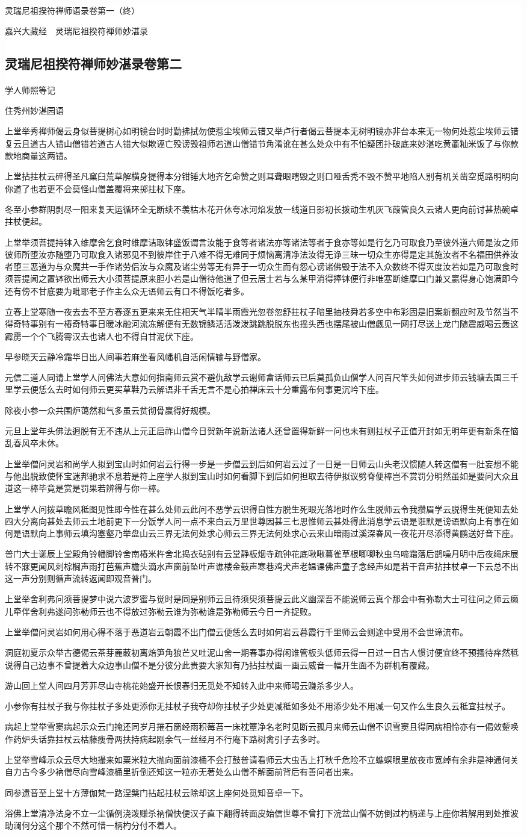 灵瑞尼祖揆符禅师语录卷第一（终）  

嘉兴大藏经　灵瑞尼祖揆符禅师妙湛录  

## 灵瑞尼祖揆符禅师妙湛录卷第二

学人师照等记  

住秀州妙湛园语  

上堂举秀禅师偈云身似菩提树心如明镜台时时勤拂拭勿使惹尘埃师云错又举卢行者偈云菩提本无树明镜亦非台本来无一物何处惹尘埃师云错复云且道古人错山僧错若道古人错大似欺诬亡殁谤毁祖师若道山僧错节角淆讹在甚么处众中有不怕疑团扑破底来妙湛吃黄齑籼米饭了与你款款地商量这两错。  

上堂拈拄杖云碎得圣凡窠臼荒草解横身提得本分钳锤大地齐乞命赞之则耳聋眼瞎毁之则口哑舌秃不毁不赞平地陷人别有机关凿空觅路明明向你道了也若更不会莫怪山僧盖覆将来掷拄杖下座。  

冬至小参群阴剥尽一阳来复天运循环全无断续不羡枯木花开休夸冰河焰发放一线道日影初长拨动生机灰飞葭管良久云诸人更向前讨甚热碗卓拄杖便起。  

上堂举须菩提持钵入维摩舍乞食时维摩诘取钵盛饭谓言汝能于食等者诸法亦等诸法等者于食亦等如是行乞乃可取食乃至彼外道六师是汝之师彼师所堕汝亦随堕乃可取食入诸邪见不到彼岸住于八难不得无难同于烦恼离清净法汝得无诤三昧一切众生亦得是定其施汝者不名福田供养汝者堕三恶道为与众魔共一手作诸劳侣汝与众魔及诸尘劳等无有异于一切众生而有怨心谤诸佛毁于法不入众数终不得灭度汝若如是乃可取食时须菩提闻之置钵欲出师云大小须菩提原来胆小若是山僧待他道了但云居士若与么某甲消得捧钵便行非唯塞断维摩口门兼又嬴得身心饱满即今还有傍不甘底要为毗耶老子作主么众无语师云有口不得饭吃者多。  

立春上堂寒随一夜去去不至方春逐五更来来无住相天气半晴半雨霞光忽卷忽舒拄杖子暗里抽枝舜若多空中布彩固是旧案新翻应时及节然当不得奇特事别有一椿奇特事日暖冰融河流冻解便有无数锦鳞活活泼泼跳跳脱脱东也摇头西也摆尾被山僧觑见一网打尽送上龙门随震威喝云轰这霹雳一个个飞腾霄汉去也诸人也不得自甘泥伏下座。  

早参晓天云静冷霜华日出人间事若麻坐看风幡机自活闲情输与野僧家。  

元信二道人同请上堂学人问佛法大意如何指南师云赏不避仇敌学云谢师畣话师云已后莫孤负山僧学人问百尺竿头如何进步师云钱塘去国三千里学云便恁么去时如何师云更买草鞋乃云解语非千舌无言不是心拍禅床云十分重露布何事更沉吟下座。  

除夜小参一众共围炉蔼然和气多虽云贫彻骨嬴得好规模。  

元旦上堂年头佛法迥脱有无不违从上元正启祚山僧今日贺新年说新法诸人还曾置得新鲜一问也未有则拄杖子正值开封如无明年更有新条在恼乱春风卒未休。  

上堂举僧问灵岩和尚学人拟到宝山时如何岩云行得一步是一步僧云到后如何岩云过了一日是一日师云山头老汉惯随人转这僧有一肚妄想不能与他出脱致使怀宝迷邦驰求不息若是符上座学人拟到宝山时如何看脚下到后如何担取去待伊拟议劈脊便棒岂不赏罚分明然虽如是要问大众且道这一棒毕竟是赏是罚果若辨得与你一棒。  

上堂学人问拨草瞻风秪图见性即今性在甚么处师云此问不恶学云识得自性方脱生死眼光落地时作么生脱师云令我攒眉学云脱得生死便知去处四大分离向甚处去师云土地前更下一分饭学人问一点不来白云万里世尊因甚三七思惟师云甚处得此消息学云语是诳默是谤语默向上有事在如何是语默向上事师云填沟塞壑乃举盘山云三界无法何处求心师云三界无法何处求心云来山暗雨过溪深春风一夜花开尽添得黄鹂送好音下座。  

普门大士诞辰上堂殿角铃幡脚铃舍南椿米杵舍北捣衣砧别有云堂静板烟寺疏钟花底啾啾暮雀草根唧唧秋虫乌啼霜落后鹊噪月明中后夜绳床展转不寐更闻风刺棕榈声雨打芭蕉声檐头滴水声窗前坠叶声谯楼金鼓声寒巷鸡犬声老媪课佛声童子念经声如是若干音声拈拄杖卓一下云总不出这一声分别则循声流转返闻即观音普门。  

上堂举舍利弗问须菩提梦中说六波罗蜜与觉时是同是别师云且待须臾须菩提云此义幽深吾不能说师云真个那会中有弥勒大士可往问之师云癞儿牵伴舍利弗遂问弥勒师云也不得放过弥勒云谁为弥勒谁是弥勒师云今日一齐捉败。  

上堂举僧问灵岩如何用心得不落于恶道岩云朝霞不出门僧云便恁么去时如何岩云暮霞行千里师云会则途中受用不会世谛流布。  

洞庭初夏示众举古德偈云茶芽蔍蓛初离焙笋角狼芒又吐泥山舍一期春事办得闲谁管板头低师云得一日过一日古人惯讨便宜终不预搔待痒然秪说得自己边事不曾提着大众边事山僧不是分彼分此贵要大家知有乃拈拄杖画一画云威音一幅开生面不为群机有覆藏。  

游山回上堂人间四月芳菲尽山寺桃花始盛开长恨春归无觅处不知转入此中来师喝云赚杀多少人。  

小参你有拄杖子我与你拄杖子多处更添你无拄杖子我夺却你拄杖子少处更减秪如多处不用添少处不用减一句又作么生良久云秪宜拄杖子。  

病起上堂举雪窦病起示众云门掩还同岁月摧石窗经雨积莓苔一床枕簟净名老时见断云孤月来师云山僧不识雪窦且得同病相怜亦有一偈效颦唤作药炉头话靠拄杖云枯藤瘦骨两扶持病起刚余气一丝经月不行庵下路树禽引子去多时。  

上堂举雪峰示众云尽大地撮来如粟米粒大抛向面前漆桶不会打鼓普请看师云大虫舌上打秋千危险不立蟭螟眼里放夜市宽绰有余非是神通何关自力古今多少衲僧尽向雪峰漆桶里折倒还知这一粒亦无著处么山僧不解面前背后有善问者出来。  

同参遗音至上堂十方薄伽梵一路涅槃门拈起拄杖云除却这上座何处觅知音卓一下。  

浴佛上堂清净法身不立一尘循例浇泼赚杀衲僧快便汉子直下翻得转面皮始信世尊不曾打下浣盆山僧不妨倒过杓柄递与上座你若解用到处推波助澜何分这个那个不然可惜一柄杓分付不着人。  
